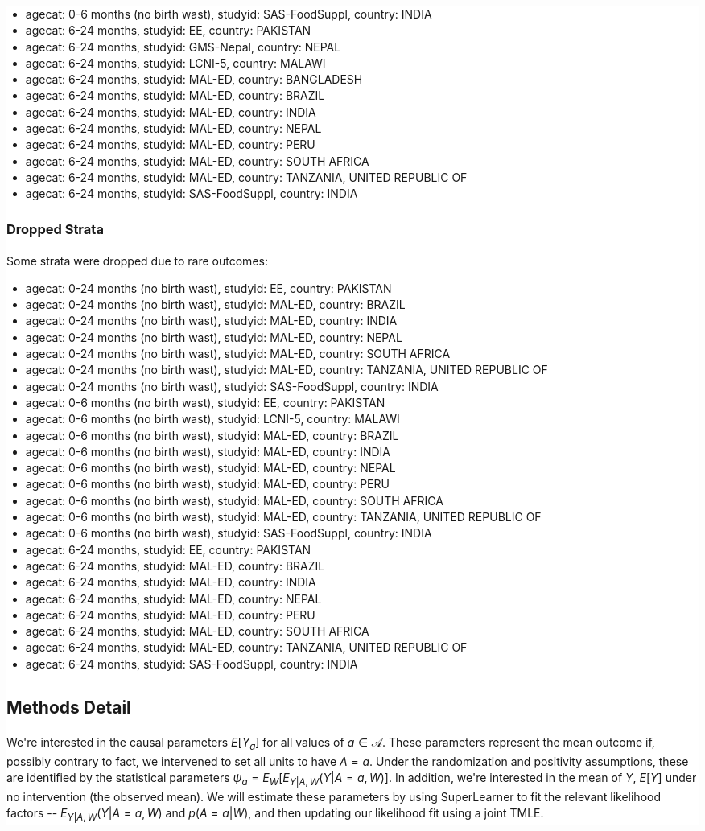 * agecat: 0-6 months (no birth wast), studyid: SAS-FoodSuppl, country: INDIA
* agecat: 6-24 months, studyid: EE, country: PAKISTAN
* agecat: 6-24 months, studyid: GMS-Nepal, country: NEPAL
* agecat: 6-24 months, studyid: LCNI-5, country: MALAWI
* agecat: 6-24 months, studyid: MAL-ED, country: BANGLADESH
* agecat: 6-24 months, studyid: MAL-ED, country: BRAZIL
* agecat: 6-24 months, studyid: MAL-ED, country: INDIA
* agecat: 6-24 months, studyid: MAL-ED, country: NEPAL
* agecat: 6-24 months, studyid: MAL-ED, country: PERU
* agecat: 6-24 months, studyid: MAL-ED, country: SOUTH AFRICA
* agecat: 6-24 months, studyid: MAL-ED, country: TANZANIA, UNITED REPUBLIC OF
* agecat: 6-24 months, studyid: SAS-FoodSuppl, country: INDIA

### Dropped Strata

Some strata were dropped due to rare outcomes:

* agecat: 0-24 months (no birth wast), studyid: EE, country: PAKISTAN
* agecat: 0-24 months (no birth wast), studyid: MAL-ED, country: BRAZIL
* agecat: 0-24 months (no birth wast), studyid: MAL-ED, country: INDIA
* agecat: 0-24 months (no birth wast), studyid: MAL-ED, country: NEPAL
* agecat: 0-24 months (no birth wast), studyid: MAL-ED, country: SOUTH AFRICA
* agecat: 0-24 months (no birth wast), studyid: MAL-ED, country: TANZANIA, UNITED REPUBLIC OF
* agecat: 0-24 months (no birth wast), studyid: SAS-FoodSuppl, country: INDIA
* agecat: 0-6 months (no birth wast), studyid: EE, country: PAKISTAN
* agecat: 0-6 months (no birth wast), studyid: LCNI-5, country: MALAWI
* agecat: 0-6 months (no birth wast), studyid: MAL-ED, country: BRAZIL
* agecat: 0-6 months (no birth wast), studyid: MAL-ED, country: INDIA
* agecat: 0-6 months (no birth wast), studyid: MAL-ED, country: NEPAL
* agecat: 0-6 months (no birth wast), studyid: MAL-ED, country: PERU
* agecat: 0-6 months (no birth wast), studyid: MAL-ED, country: SOUTH AFRICA
* agecat: 0-6 months (no birth wast), studyid: MAL-ED, country: TANZANIA, UNITED REPUBLIC OF
* agecat: 0-6 months (no birth wast), studyid: SAS-FoodSuppl, country: INDIA
* agecat: 6-24 months, studyid: EE, country: PAKISTAN
* agecat: 6-24 months, studyid: MAL-ED, country: BRAZIL
* agecat: 6-24 months, studyid: MAL-ED, country: INDIA
* agecat: 6-24 months, studyid: MAL-ED, country: NEPAL
* agecat: 6-24 months, studyid: MAL-ED, country: PERU
* agecat: 6-24 months, studyid: MAL-ED, country: SOUTH AFRICA
* agecat: 6-24 months, studyid: MAL-ED, country: TANZANIA, UNITED REPUBLIC OF
* agecat: 6-24 months, studyid: SAS-FoodSuppl, country: INDIA

## Methods Detail

We're interested in the causal parameters $E[Y_a]$ for all values of $a \in \mathcal{A}$. These parameters represent the mean outcome if, possibly contrary to fact, we intervened to set all units to have $A=a$. Under the randomization and positivity assumptions, these are identified by the statistical parameters $\psi_a=E_W[E_{Y|A,W}(Y|A=a,W)]$.  In addition, we're interested in the mean of $Y$, $E[Y]$ under no intervention (the observed mean). We will estimate these parameters by using SuperLearner to fit the relevant likelihood factors -- $E_{Y|A,W}(Y|A=a,W)$ and $p(A=a|W)$, and then updating our likelihood fit using a joint TMLE.
